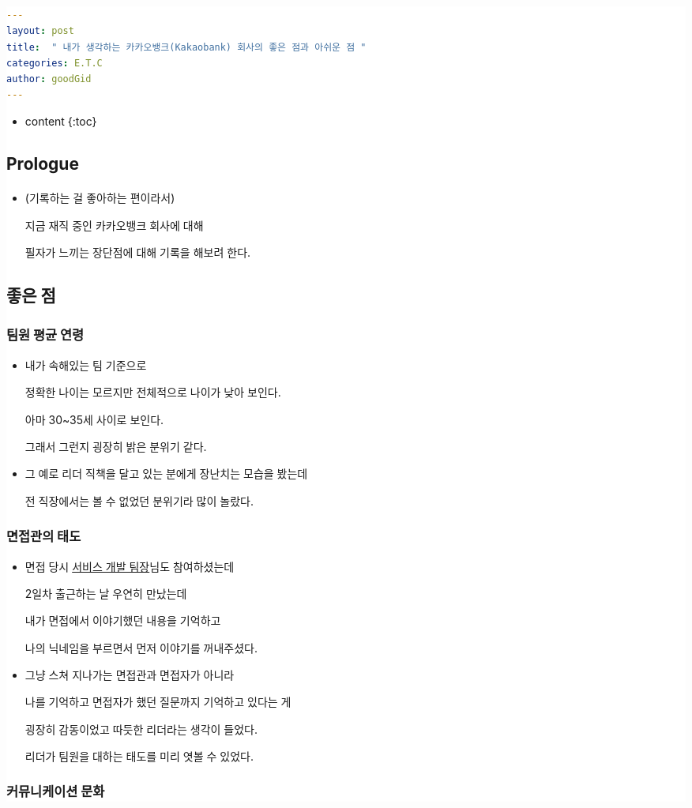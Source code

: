 ```yaml
---
layout: post
title:  " 내가 생각하는 카카오뱅크(Kakaobank) 회사의 좋은 점과 아쉬운 점 "
categories: E.T.C
author: goodGid
---
```

* content
{:toc}

## Prologue

* (기록하는 걸 좋아하는 편이라서)

  지금 재직 중인 카카오뱅크 회사에 대해 
  
  필자가 느끼는 장단점에 대해 기록을 해보려 한다.




## 좋은 점

### 팀원 평균 연령

* 내가 속해있는 팀 기준으로

  정확한 나이는 모르지만 전체적으로 나이가 낮아 보인다.

  아마 30~35세 사이로 보인다.

  그래서 그런지 굉장히 밝은 분위기 같다.
  
* 그 예로 리더 직책을 달고 있는 분에게 장난치는 모습을 봤는데

  전 직장에서는 볼 수 없었던 분위기라 많이 놀랐다.


### 면접관의 태도

* 면접 당시 [서비스 개발 팀장](https://www.kakaocorp.com/page/detail/9354)님도 참여하셨는데

  2일차 출근하는 날 우연히 만났는데

  내가 면접에서 이야기했던 내용을 기억하고
  
  나의 닉네임을 부르면서 먼저 이야기를 꺼내주셨다.
  
* 그냥 스쳐 지나가는 면접관과 면접자가 아니라

  나를 기억하고 면접자가 했던 질문까지 기억하고 있다는 게
  
  굉장히 감동이었고 따듯한 리더라는 생각이 들었다.

  리더가 팀원을 대하는 태도를 미리 엿볼 수 있었다.

### 커뮤니케이션 문화
